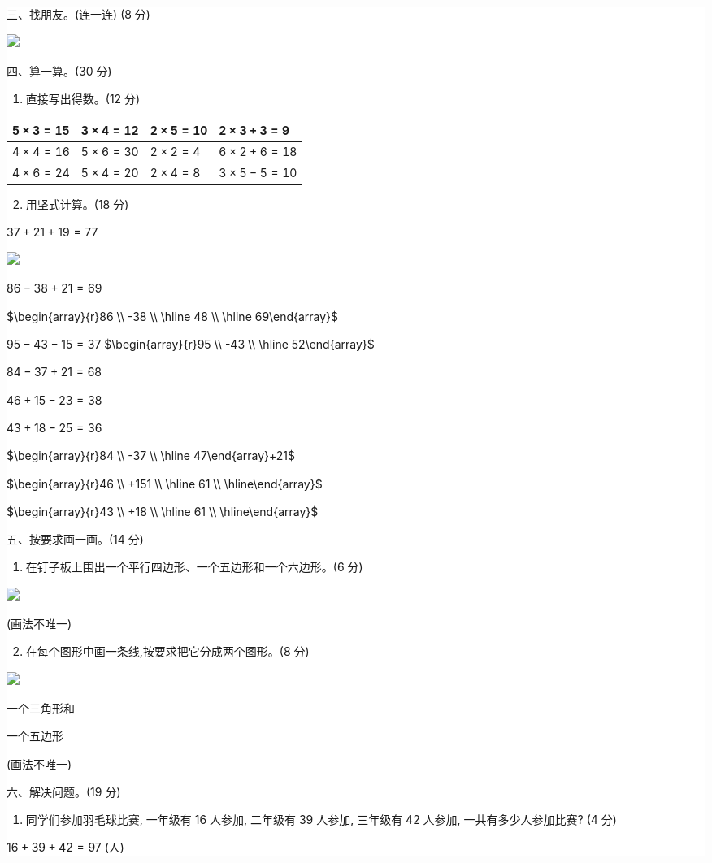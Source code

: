 三、找朋友。(连一连) (8 分)

![](https://cdn.mathpix.com/cropped/2024_04_30_f5ee6c0fe603fc70fb99g-07.jpg?height=634&width=1210&top_left_y=1150&top_left_x=1793)

四、算一算。(30 分)

1. 直接写出得数。(12 分)

| $5 \times 3=15$ | $3 \times 4=12$ | $2 \times 5=10$ | $2 \times 3+3=9$ |
| :--- | :--- | :--- | :--- |
| $4 \times 4=16$ | $5 \times 6=30$ | $2 \times 2=4$ | $6 \times 2+6=18$ |
| $4 \times 6=24$ | $5 \times 4=20$ | $2 \times 4=8$ | $3 \times 5-5=10$ |

2. 用坚式计算。(18 分)

$37+21+19=77$

![](https://cdn.mathpix.com/cropped/2024_04_30_f5ee6c0fe603fc70fb99g-08.jpg?height=136&width=311&top_left_y=306&top_left_x=338)

$86-38+21=69$

$\begin{array}{r}86 \\ -38 \\ \hline 48 \\ \hline 69\end{array}$

$95-43-15=37$ $\begin{array}{r}95 \\ -43 \\ \hline 52\end{array}$

$84-37+21=68$

$46+15-23=38$

$43+18-25=36$

$\begin{array}{r}84 \\ -37 \\ \hline 47\end{array}+21$

$\begin{array}{r}46 \\ +151 \\ \hline 61 \\ \hline\end{array}$

$\begin{array}{r}43 \\ +18 \\ \hline 61 \\ \hline\end{array}$

五、按要求画一画。(14 分)

1. 在钉子板上围出一个平行四边形、一个五边形和一个六边形。(6 分)

![](https://cdn.mathpix.com/cropped/2024_04_30_f5ee6c0fe603fc70fb99g-08.jpg?height=293&width=1135&top_left_y=934&top_left_x=368)

(画法不唯一)

2. 在每个图形中画一条线,按要求把它分成两个图形。(8 分)

![](https://cdn.mathpix.com/cropped/2024_04_30_f5ee6c0fe603fc70fb99g-08.jpg?height=166&width=247&top_left_y=1363&top_left_x=340)

一个三角形和

一个五边形

(画法不唯一)

六、解决问题。(19 分)

1. 同学们参加羽毛球比赛, 一年级有 16 人参加, 二年级有 39 人参加, 三年级有 42 人参加, 一共有多少人参加比赛? (4 分)

$16+39+42=97$ (人)
